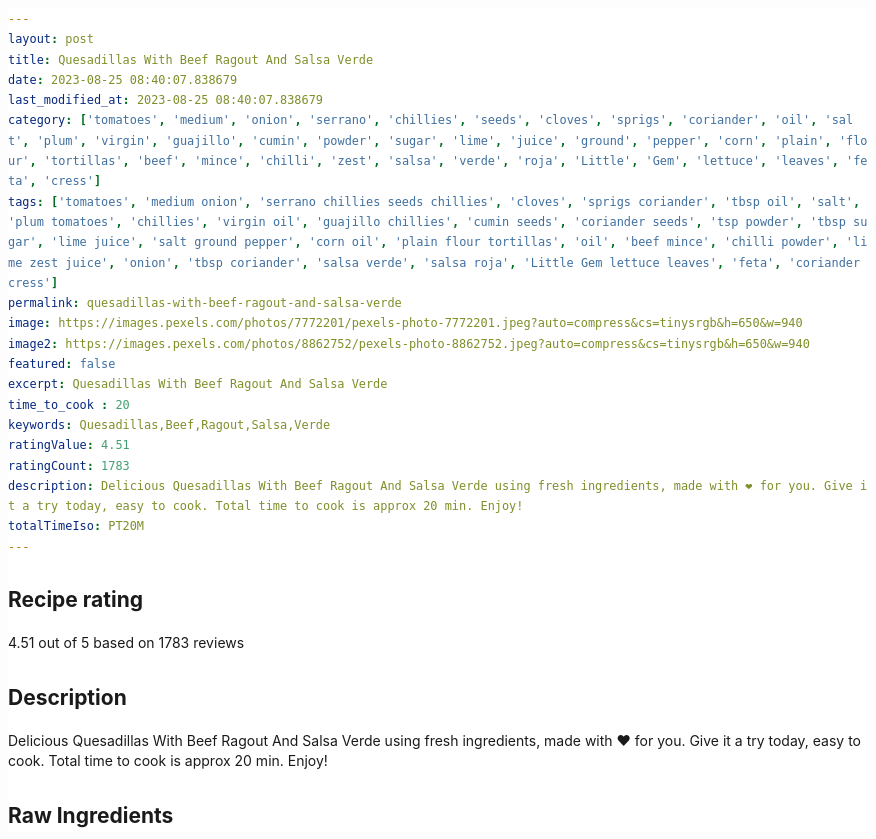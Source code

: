 ```yaml
---
layout: post
title: Quesadillas With Beef Ragout And Salsa Verde
date: 2023-08-25 08:40:07.838679
last_modified_at: 2023-08-25 08:40:07.838679
category: ['tomatoes', 'medium', 'onion', 'serrano', 'chillies', 'seeds', 'cloves', 'sprigs', 'coriander', 'oil', 'salt', 'plum', 'virgin', 'guajillo', 'cumin', 'powder', 'sugar', 'lime', 'juice', 'ground', 'pepper', 'corn', 'plain', 'flour', 'tortillas', 'beef', 'mince', 'chilli', 'zest', 'salsa', 'verde', 'roja', 'Little', 'Gem', 'lettuce', 'leaves', 'feta', 'cress']
tags: ['tomatoes', 'medium onion', 'serrano chillies seeds chillies', 'cloves', 'sprigs coriander', 'tbsp oil', 'salt', 'plum tomatoes', 'chillies', 'virgin oil', 'guajillo chillies', 'cumin seeds', 'coriander seeds', 'tsp powder', 'tbsp sugar', 'lime juice', 'salt ground pepper', 'corn oil', 'plain flour tortillas', 'oil', 'beef mince', 'chilli powder', 'lime zest juice', 'onion', 'tbsp coriander', 'salsa verde', 'salsa roja', 'Little Gem lettuce leaves', 'feta', 'coriander cress']
permalink: quesadillas-with-beef-ragout-and-salsa-verde
image: https://images.pexels.com/photos/7772201/pexels-photo-7772201.jpeg?auto=compress&cs=tinysrgb&h=650&w=940
image2: https://images.pexels.com/photos/8862752/pexels-photo-8862752.jpeg?auto=compress&cs=tinysrgb&h=650&w=940
featured: false
excerpt: Quesadillas With Beef Ragout And Salsa Verde
time_to_cook : 20
keywords: Quesadillas,Beef,Ragout,Salsa,Verde
ratingValue: 4.51
ratingCount: 1783
description: Delicious Quesadillas With Beef Ragout And Salsa Verde using fresh ingredients, made with ❤️ for you. Give it a try today, easy to cook. Total time to cook is approx 20 min. Enjoy!
totalTimeIso: PT20M
---
```

<h2>Recipe rating</h2>
<span class="fa fa-star checked"></span>
<span class="fa fa-star checked"></span>
<span class="fa fa-star checked"></span>
<span class="fa fa-star checked"></span>
<span class="fa fa-star checked"></span> <span>4.51 out of 5 based on 1783 reviews</span>

<h2>Description</h2>
<div>Delicious Quesadillas With Beef Ragout And Salsa Verde using fresh ingredients, made with ❤️ for you. Give it a try today, easy to cook. Total time to cook is approx 20 min. Enjoy!</div>

<h2>Raw Ingredients</h2>